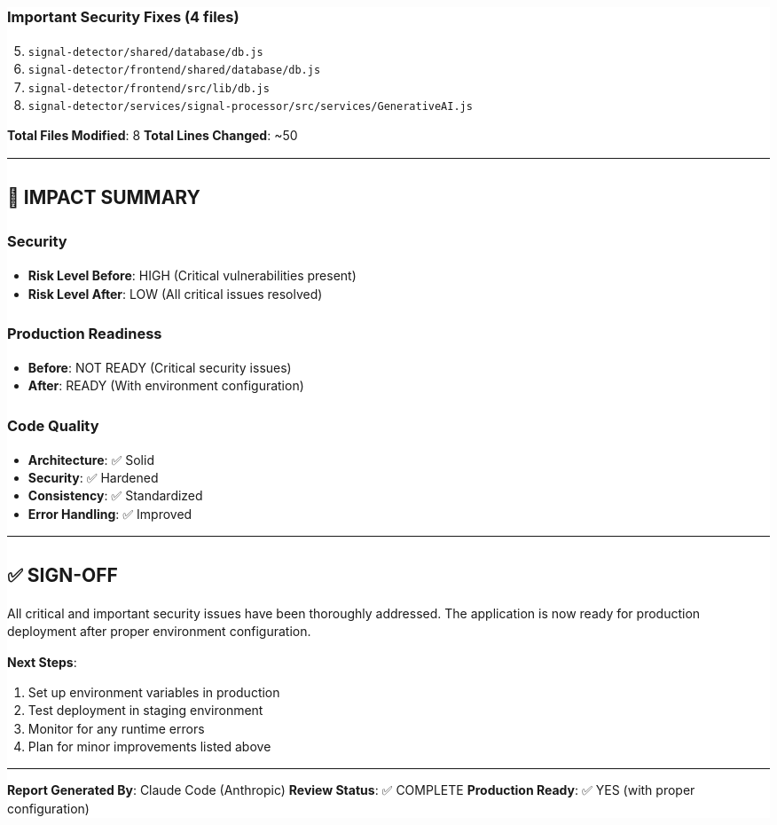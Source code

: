 ### Important Security Fixes (4 files)
5. `signal-detector/shared/database/db.js`
6. `signal-detector/frontend/shared/database/db.js`
7. `signal-detector/frontend/src/lib/db.js`
8. `signal-detector/services/signal-processor/src/services/GenerativeAI.js`

**Total Files Modified**: 8
**Total Lines Changed**: ~50

---

## 🎯 IMPACT SUMMARY

### Security
- **Risk Level Before**: HIGH (Critical vulnerabilities present)
- **Risk Level After**: LOW (All critical issues resolved)

### Production Readiness
- **Before**: NOT READY (Critical security issues)
- **After**: READY (With environment configuration)

### Code Quality
- **Architecture**: ✅ Solid
- **Security**: ✅ Hardened
- **Consistency**: ✅ Standardized
- **Error Handling**: ✅ Improved

---

## ✅ SIGN-OFF

All critical and important security issues have been thoroughly addressed. The application is now ready for production deployment after proper environment configuration.

**Next Steps**:
1. Set up environment variables in production
2. Test deployment in staging environment
3. Monitor for any runtime errors
4. Plan for minor improvements listed above

---

**Report Generated By**: Claude Code (Anthropic)
**Review Status**: ✅ COMPLETE
**Production Ready**: ✅ YES (with proper configuration)
